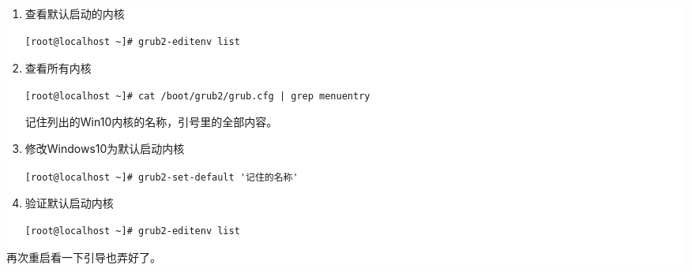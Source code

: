1. 查看默认启动的内核

   ```
   [root@localhost ~]# grub2-editenv list
   ```

2. 查看所有内核

   ```
   [root@localhost ~]# cat /boot/grub2/grub.cfg | grep menuentry
   ```

   记住列出的Win10内核的名称，引号里的全部内容。

3. 修改Windows10为默认启动内核

   ```
   [root@localhost ~]# grub2-set-default '记住的名称'
   ```

4. 验证默认启动内核

   ```
   [root@localhost ~]# grub2-editenv list
   ```

再次重启看一下引导也弄好了。
